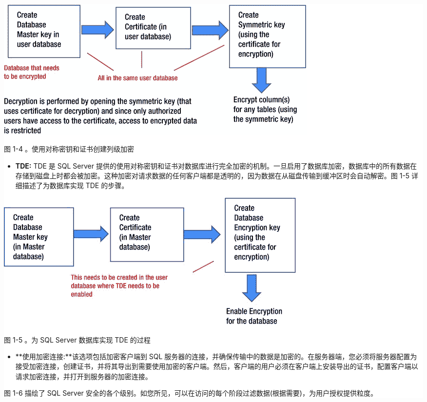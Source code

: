 ![9781430265443_Fig01-04.jpg](img/9781430265443_Fig01-04.jpg)

图 1-4 。使用对称密钥和证书创建列级加密

*   **TDE:** TDE 是 SQL Server 提供的使用对称密钥和证书对数据库进行完全加密的机制。一旦启用了数据库加密，数据库中的所有数据在存储到磁盘上时都会被加密。这种加密对请求数据的任何客户端都是透明的，因为数据在从磁盘传输到缓冲区时会自动解密。图 1-5 详细描述了为数据库实现 TDE 的步骤。

![9781430265443_Fig01-05.jpg](img/9781430265443_Fig01-05.jpg)

图 1-5 。为 SQL Server 数据库实现 TDE 的过程

*   **使用加密连接:**该选项包括加密客户端到 SQL 服务器的连接，并确保传输中的数据是加密的。在服务器端，您必须将服务器配置为接受加密连接，创建证书，并将其导出到需要使用加密的客户端。然后，客户端的用户必须在客户端上安装导出的证书，配置客户端以请求加密连接，并打开到服务器的加密连接。

图 1-6 描绘了 SQL Server 安全的各个级别。如您所见，可以在访问的每个阶段过滤数据(根据需要)，为用户授权提供粒度。
